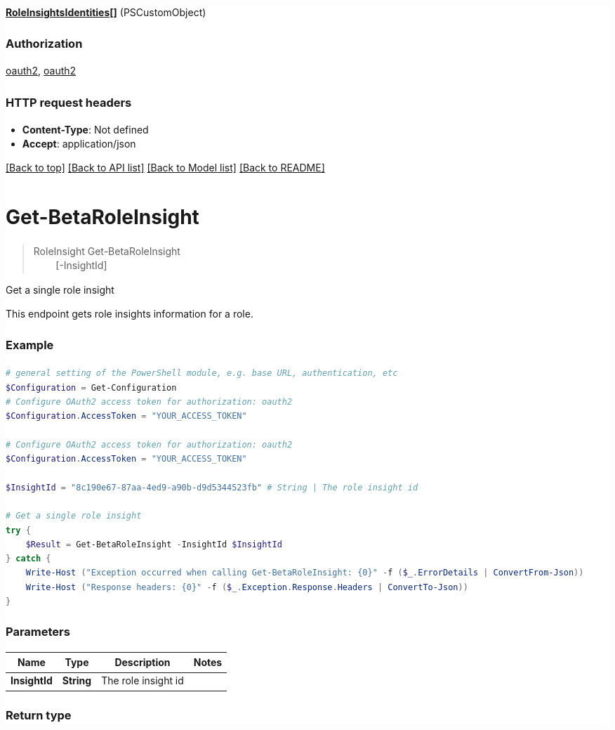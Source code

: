 [**RoleInsightsIdentities[]**](RoleInsightsIdentities.md) (PSCustomObject)

### Authorization

[oauth2](../README.md#oauth2), [oauth2](../README.md#oauth2)

### HTTP request headers

 - **Content-Type**: Not defined
 - **Accept**: application/json

[[Back to top]](#) [[Back to API list]](../README.md#documentation-for-api-endpoints) [[Back to Model list]](../README.md#documentation-for-models) [[Back to README]](../README.md)

<a name="Get-BetaRoleInsight"></a>
# **Get-BetaRoleInsight**
> RoleInsight Get-BetaRoleInsight<br>
> &nbsp;&nbsp;&nbsp;&nbsp;&nbsp;&nbsp;&nbsp;&nbsp;[-InsightId] <String><br>

Get a single role insight

This endpoint gets role insights information for a role.

### Example
```powershell
# general setting of the PowerShell module, e.g. base URL, authentication, etc
$Configuration = Get-Configuration
# Configure OAuth2 access token for authorization: oauth2
$Configuration.AccessToken = "YOUR_ACCESS_TOKEN"

# Configure OAuth2 access token for authorization: oauth2
$Configuration.AccessToken = "YOUR_ACCESS_TOKEN"

$InsightId = "8c190e67-87aa-4ed9-a90b-d9d5344523fb" # String | The role insight id

# Get a single role insight
try {
    $Result = Get-BetaRoleInsight -InsightId $InsightId
} catch {
    Write-Host ("Exception occurred when calling Get-BetaRoleInsight: {0}" -f ($_.ErrorDetails | ConvertFrom-Json))
    Write-Host ("Response headers: {0}" -f ($_.Exception.Response.Headers | ConvertTo-Json))
}
```

### Parameters

Name | Type | Description  | Notes
------------- | ------------- | ------------- | -------------
 **InsightId** | **String**| The role insight id | 

### Return type
